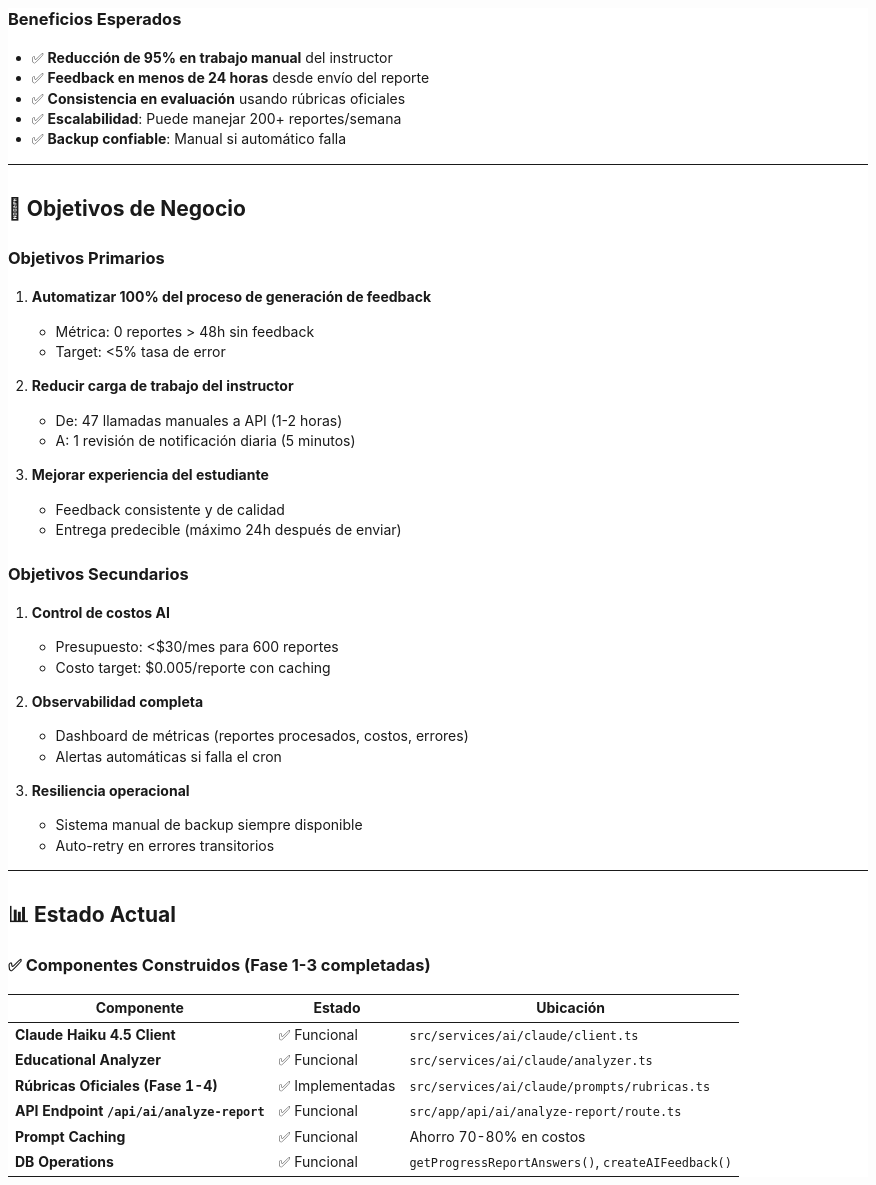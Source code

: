 ### Beneficios Esperados
- ✅ **Reducción de 95% en trabajo manual** del instructor
- ✅ **Feedback en menos de 24 horas** desde envío del reporte
- ✅ **Consistencia en evaluación** usando rúbricas oficiales
- ✅ **Escalabilidad**: Puede manejar 200+ reportes/semana
- ✅ **Backup confiable**: Manual si automático falla

---

## 🎯 Objetivos de Negocio

### Objetivos Primarios
1. **Automatizar 100% del proceso de generación de feedback**
   - Métrica: 0 reportes > 48h sin feedback
   - Target: <5% tasa de error

2. **Reducir carga de trabajo del instructor**
   - De: 47 llamadas manuales a API (1-2 horas)
   - A: 1 revisión de notificación diaria (5 minutos)

3. **Mejorar experiencia del estudiante**
   - Feedback consistente y de calidad
   - Entrega predecible (máximo 24h después de enviar)

### Objetivos Secundarios
1. **Control de costos AI**
   - Presupuesto: <$30/mes para 600 reportes
   - Costo target: $0.005/reporte con caching

2. **Observabilidad completa**
   - Dashboard de métricas (reportes procesados, costos, errores)
   - Alertas automáticas si falla el cron

3. **Resiliencia operacional**
   - Sistema manual de backup siempre disponible
   - Auto-retry en errores transitorios

---

## 📊 Estado Actual

### ✅ Componentes Construidos (Fase 1-3 completadas)

| Componente | Estado | Ubicación |
|------------|--------|-----------|
| **Claude Haiku 4.5 Client** | ✅ Funcional | `src/services/ai/claude/client.ts` |
| **Educational Analyzer** | ✅ Funcional | `src/services/ai/claude/analyzer.ts` |
| **Rúbricas Oficiales (Fase 1-4)** | ✅ Implementadas | `src/services/ai/claude/prompts/rubricas.ts` |
| **API Endpoint `/api/ai/analyze-report`** | ✅ Funcional | `src/app/api/ai/analyze-report/route.ts` |
| **Prompt Caching** | ✅ Funcional | Ahorro 70-80% en costos |
| **DB Operations** | ✅ Funcional | `getProgressReportAnswers()`, `createAIFeedback()` |
